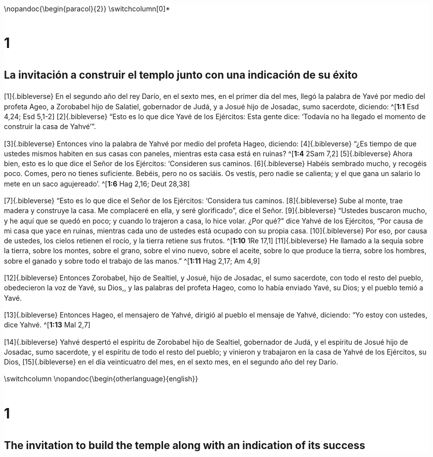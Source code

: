  \nopandoc{\begin{paracol}{2}}
\switchcolumn[0]*

# 1
## La invitación a construir el templo junto con una indicación de su éxito
[1]{.bibleverse} En el segundo año del rey Darío, en el sexto mes, en el primer día del mes, llegó la palabra de Yavé por medio del profeta Ageo, a Zorobabel hijo de Salatiel, gobernador de Judá, y a Josué hijo de Josadac, sumo sacerdote, diciendo: ^[**1:1** Esd 4,24; Esd 5,1-2] [2]{.bibleverse} “Esto es lo que dice Yavé de los Ejércitos: Esta gente dice: ‘Todavía no ha llegado el momento de construir la casa de Yahvé’”.

[3]{.bibleverse} Entonces vino la palabra de Yahvé por medio del profeta Hageo, diciendo: [4]{.bibleverse} “¿Es tiempo de que ustedes mismos habiten en sus casas con paneles, mientras esta casa está en ruinas? ^[**1:4** 2Sam 7,2] [5]{.bibleverse} Ahora bien, esto es lo que dice el Señor de los Ejércitos: ‘Consideren sus caminos. [6]{.bibleverse} Habéis sembrado mucho, y recogéis poco. Comes, pero no tienes suficiente. Bebéis, pero no os saciáis. Os vestís, pero nadie se calienta; y el que gana un salario lo mete en un saco agujereado’. ^[**1:6** Hag 2,16; Deut 28,38]

[7]{.bibleverse} “Esto es lo que dice el Señor de los Ejércitos: ‘Considera tus caminos. [8]{.bibleverse} Sube al monte, trae madera y construye la casa. Me complaceré en ella, y seré glorificado”, dice el Señor. [9]{.bibleverse} “Ustedes buscaron mucho, y he aquí que se quedó en poco; y cuando lo trajeron a casa, lo hice volar. ¿Por qué?” dice Yahvé de los Ejércitos, “Por causa de mi casa que yace en ruinas, mientras cada uno de ustedes está ocupado con su propia casa. [10]{.bibleverse} Por eso, por causa de ustedes, los cielos retienen el rocío, y la tierra retiene sus frutos. ^[**1:10** 1Re 17,1] [11]{.bibleverse} He llamado a la sequía sobre la tierra, sobre los montes, sobre el grano, sobre el vino nuevo, sobre el aceite, sobre lo que produce la tierra, sobre los hombres, sobre el ganado y sobre todo el trabajo de las manos.” ^[**1:11** Hag 2,17; Am 4,9]

[12]{.bibleverse} Entonces Zorobabel, hijo de Sealtiel, y Josué, hijo de Josadac, el sumo sacerdote, con todo el resto del pueblo, obedecieron la voz de Yavé, su Dios,, y las palabras del profeta Hageo, como lo había enviado Yavé, su Dios; y el pueblo temió a Yavé.

[13]{.bibleverse} Entonces Hageo, el mensajero de Yahvé, dirigió al pueblo el mensaje de Yahvé, diciendo: “Yo estoy con ustedes, dice Yahvé. ^[**1:13** Mal 2,7]

[14]{.bibleverse} Yahvé despertó el espíritu de Zorobabel hijo de Sealtiel, gobernador de Judá, y el espíritu de Josué hijo de Josadac, sumo sacerdote, y el espíritu de todo el resto del pueblo; y vinieron y trabajaron en la casa de Yahvé de los Ejércitos, su Dios, [15]{.bibleverse} en el día veinticuatro del mes, en el sexto mes, en el segundo año del rey Darío.

\switchcolumn
\nopandoc{\begin{otherlanguage}{english}}

# 1
## The invitation to build the temple along with an indication of its success
